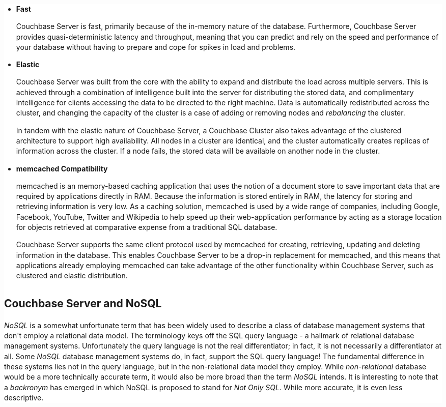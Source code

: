  * **Fast**

   Couchbase Server is fast, primarily because of the in-memory nature of the
   database. Furthermore, Couchbase Server provides quasi-deterministic latency and
   throughput, meaning that you can predict and rely on the speed and performance
   of your database without having to prepare and cope for spikes in load and
   problems.

 * **Elastic**

   Couchbase Server was built from the core with the ability to expand and
   distribute the load across multiple servers. This is achieved through a
   combination of intelligence built into the server for distributing the stored
   data, and complimentary intelligence for clients accessing the data to be
   directed to the right machine. Data is automatically redistributed across the
   cluster, and changing the capacity of the cluster is a case of adding or
   removing nodes and *rebalancing* the cluster.

   In tandem with the elastic nature of Couchbase Server, a Couchbase Cluster also
   takes advantage of the clustered architecture to support high availability. All
   nodes in a cluster are identical, and the cluster automatically creates replicas
   of information across the cluster. If a node fails, the stored data will be
   available on another node in the cluster.

 * **memcached Compatibility**

   memcached is an memory-based caching application that uses the notion of a
   document store to save important data that are required by applications directly
   in RAM. Because the information is stored entirely in RAM, the latency for
   storing and retrieving information is very low. As a caching solution, memcached
   is used by a wide range of companies, including Google, Facebook, YouTube,
   Twitter and Wikipedia to help speed up their web-application performance by
   acting as a storage location for objects retrieved at comparative expense from a
   traditional SQL database.

   Couchbase Server supports the same client protocol used by memcached for
   creating, retrieving, updating and deleting information in the database. This
   enables Couchbase Server to be a drop-in replacement for memcached, and this
   means that applications already employing memcached can take advantage of the
   other functionality within Couchbase Server, such as clustered and elastic
   distribution.

<a id="couchbase-introduction-nosql"></a>

## Couchbase Server and NoSQL

*NoSQL* is a somewhat unfortunate term that has been widely used to describe a
class of database management systems that don't employ a relational data model.
The terminology keys off the SQL query language - a hallmark of relational
database management systems. Unfortunately the query language is not the real
differentiator; in fact, it is not necessarily a differentiator at all. Some
*NoSQL* database management systems do, in fact, support the SQL query language!
The fundamental difference in these systems lies not in the query language, but
in the non-relational data model they employ. While *non-relational* database
would be a more technically accurate term, it would also be more broad than the
term *NoSQL* intends. It is interesting to note that a *backronym* has emerged
in which NoSQL is proposed to stand for *Not Only SQL.* While more accurate, it
is even less descriptive.
